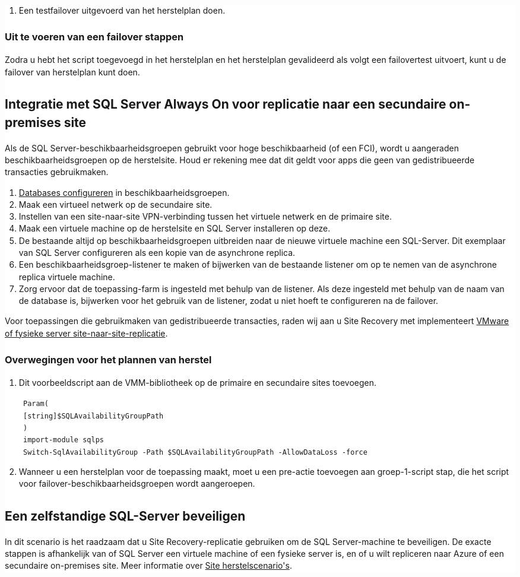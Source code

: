 1. Een testfailover uitgevoerd van het herstelplan doen.

### <a name="steps-to-do-a-failover"></a>Uit te voeren van een failover stappen

Zodra u hebt het script toegevoegd in het herstelplan en het herstelplan gevalideerd als volgt een failovertest uitvoert, kunt u de failover van herstelplan kunt doen.


## <a name="integrate-with-sql-server-always-on-for-replication-to-a-secondary-on-premises-site"></a>Integratie met SQL Server Always On voor replicatie naar een secundaire on-premises site

Als de SQL Server-beschikbaarheidsgroepen gebruikt voor hoge beschikbaarheid (of een FCI), wordt u aangeraden beschikbaarheidsgroepen op de herstelsite. Houd er rekening mee dat dit geldt voor apps die geen van gedistribueerde transacties gebruikmaken.

1. [Databases configureren](https://msdn.microsoft.com/library/hh213078.aspx) in beschikbaarheidsgroepen.
1. Maak een virtueel netwerk op de secundaire site.
1. Instellen van een site-naar-site VPN-verbinding tussen het virtuele netwerk en de primaire site.
1. Maak een virtuele machine op de herstelsite en SQL Server installeren op deze.
1. De bestaande altijd op beschikbaarheidsgroepen uitbreiden naar de nieuwe virtuele machine een SQL-Server. Dit exemplaar van SQL Server configureren als een kopie van de asynchrone replica.
1. Een beschikbaarheidsgroep-listener te maken of bijwerken van de bestaande listener om op te nemen van de asynchrone replica virtuele machine.
1. Zorg ervoor dat de toepassing-farm is ingesteld met behulp van de listener. Als deze ingesteld met behulp van de naam van de database is, bijwerken voor het gebruik van de listener, zodat u niet hoeft te configureren na de failover.

Voor toepassingen die gebruikmaken van gedistribueerde transacties, raden wij aan u Site Recovery met implementeert [VMware of fysieke server site-naar-site-replicatie](site-recovery-vmware-to-vmware.md).

### <a name="recovery-plan-considerations"></a>Overwegingen voor het plannen van herstel
1. Dit voorbeeldscript aan de VMM-bibliotheek op de primaire en secundaire sites toevoegen.

        Param(
        [string]$SQLAvailabilityGroupPath
        )
        import-module sqlps
        Switch-SqlAvailabilityGroup -Path $SQLAvailabilityGroupPath -AllowDataLoss -force

1. Wanneer u een herstelplan voor de toepassing maakt, moet u een pre-actie toevoegen aan groep-1-script stap, die het script voor failover-beschikbaarheidsgroepen wordt aangeroepen.

## <a name="protect-a-standalone-sql-server"></a>Een zelfstandige SQL-Server beveiligen

In dit scenario is het raadzaam dat u Site Recovery-replicatie gebruiken om de SQL Server-machine te beveiligen. De exacte stappen is afhankelijk van of SQL Server een virtuele machine of een fysieke server is, en of u wilt repliceren naar Azure of een secundaire on-premises site. Meer informatie over [Site herstelscenario's](site-recovery-overview.md).
